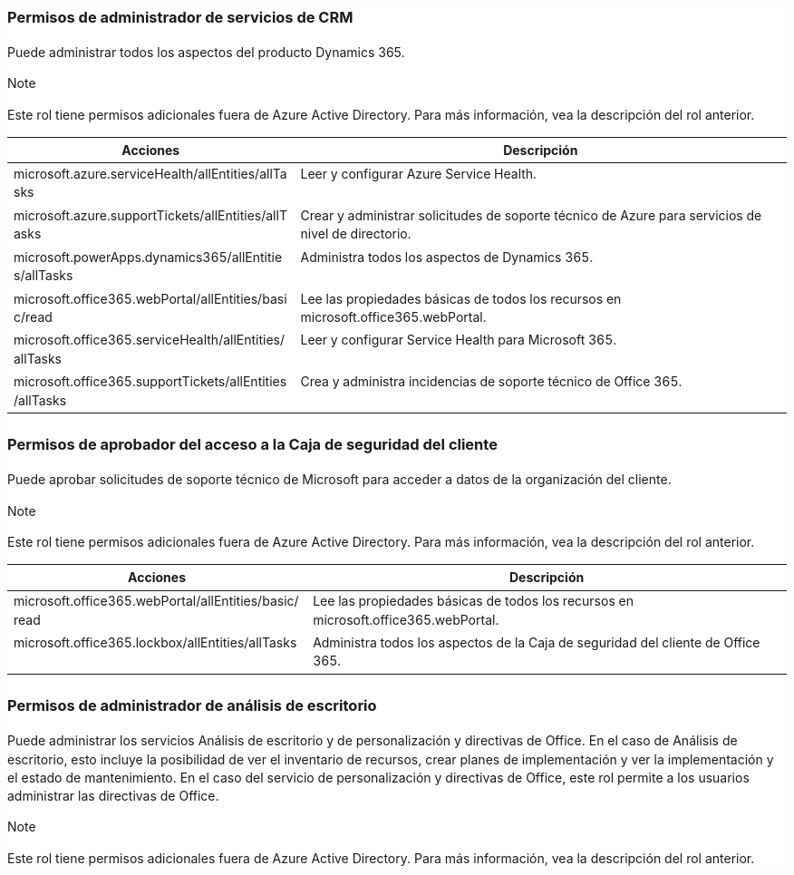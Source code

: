 ### <a name="crm-service-administrator-permissions"></a>Permisos de administrador de servicios de CRM

Puede administrar todos los aspectos del producto Dynamics 365.

> [!NOTE]
> Este rol tiene permisos adicionales fuera de Azure Active Directory. Para más información, vea la descripción del rol anterior.
>
>

| **Acciones** | **Descripción** |
| --- | --- |
| microsoft.azure.serviceHealth/allEntities/allTasks | Leer y configurar Azure Service Health. |
| microsoft.azure.supportTickets/allEntities/allTasks | Crear y administrar solicitudes de soporte técnico de Azure para servicios de nivel de directorio. |
| microsoft.powerApps.dynamics365/allEntities/allTasks | Administra todos los aspectos de Dynamics 365. |
| microsoft.office365.webPortal/allEntities/basic/read | Lee las propiedades básicas de todos los recursos en microsoft.office365.webPortal. |
| microsoft.office365.serviceHealth/allEntities/allTasks | Leer y configurar Service Health para Microsoft 365. |
| microsoft.office365.supportTickets/allEntities/allTasks | Crea y administra incidencias de soporte técnico de Office 365. |

### <a name="customer-lockbox-access-approver-permissions"></a>Permisos de aprobador del acceso a la Caja de seguridad del cliente

Puede aprobar solicitudes de soporte técnico de Microsoft para acceder a datos de la organización del cliente.

> [!NOTE]
> Este rol tiene permisos adicionales fuera de Azure Active Directory. Para más información, vea la descripción del rol anterior.
>
>

| **Acciones** | **Descripción** |
| --- | --- |
| microsoft.office365.webPortal/allEntities/basic/read | Lee las propiedades básicas de todos los recursos en microsoft.office365.webPortal. |
| microsoft.office365.lockbox/allEntities/allTasks | Administra todos los aspectos de la Caja de seguridad del cliente de Office 365. |

### <a name="desktop-analytics-administrator-permissions"></a>Permisos de administrador de análisis de escritorio

Puede administrar los servicios Análisis de escritorio y de personalización y directivas de Office. En el caso de Análisis de escritorio, esto incluye la posibilidad de ver el inventario de recursos, crear planes de implementación y ver la implementación y el estado de mantenimiento. En el caso del servicio de personalización y directivas de Office, este rol permite a los usuarios administrar las directivas de Office.

> [!NOTE]
> Este rol tiene permisos adicionales fuera de Azure Active Directory. Para más información, vea la descripción del rol anterior.
>
>
